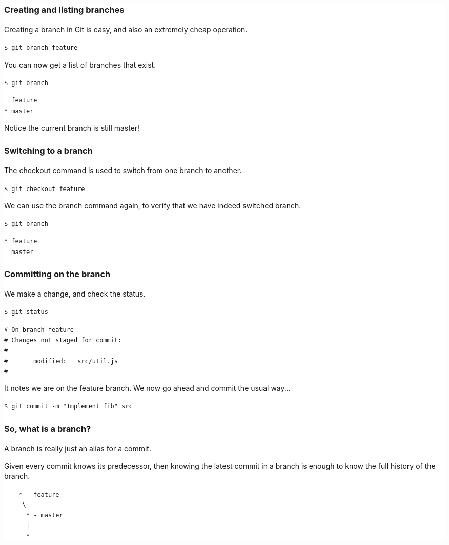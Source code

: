 ### Creating and listing branches

Creating a branch in Git is easy, and also an extremely cheap operation.

`$ git branch feature`

You can now get a list of branches that exist.

`$ git branch`

```git
  feature
* master
```

Notice the current branch is still master!

### Switching to a branch

The checkout command is used to switch from one branch to another.

`$ git checkout feature`

We can use the branch command again, to verify that we have indeed switched branch.

`$ git branch`

```git
* feature
  master
```

### Committing on the branch

We make a change, and check the status.

`$ git status`

```git
# On branch feature
# Changes not staged for commit:
#
#       modified:   src/util.js
#
```

It notes we are on the feature branch. We now go ahead and commit the usual way...

`$ git commit -m "Implement fib" src`

### So, what is a branch?

A branch is really just an alias for a commit.

Given every commit knows its predecessor, then knowing the latest commit in a branch is enough to know the full history of the branch.

```git
    * - feature
     \
      * - master
      |
      *
```
